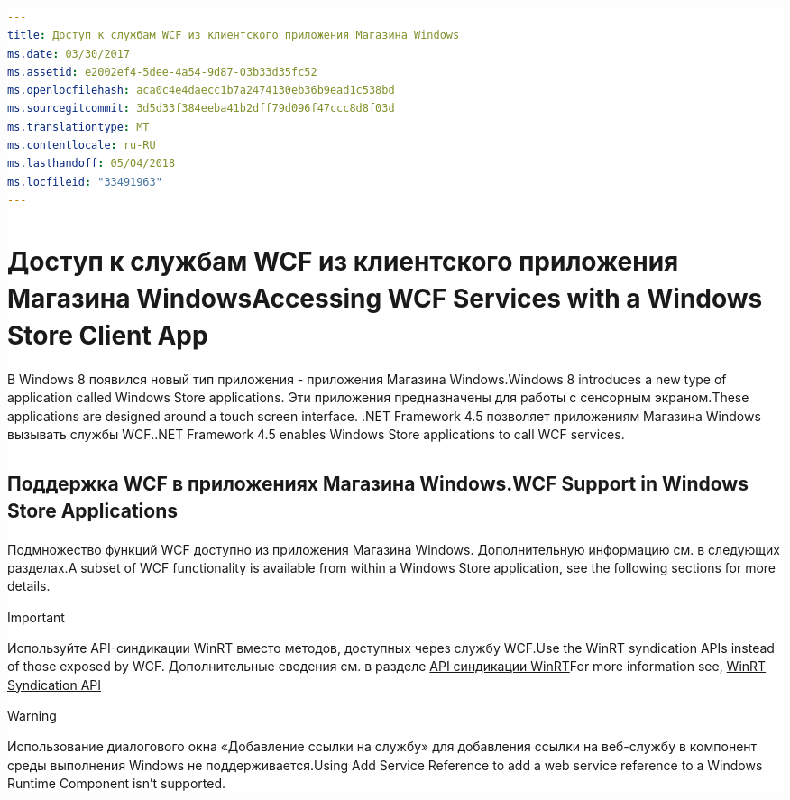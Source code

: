 ```yaml
---
title: Доступ к службам WCF из клиентского приложения Магазина Windows
ms.date: 03/30/2017
ms.assetid: e2002ef4-5dee-4a54-9d87-03b33d35fc52
ms.openlocfilehash: aca0c4e4daecc1b7a2474130eb36b9ead1c538bd
ms.sourcegitcommit: 3d5d33f384eeba41b2dff79d096f47ccc8d8f03d
ms.translationtype: MT
ms.contentlocale: ru-RU
ms.lasthandoff: 05/04/2018
ms.locfileid: "33491963"
---
```

# <a name="accessing-wcf-services-with-a-windows-store-client-app"></a><span data-ttu-id="1f85f-102">Доступ к службам WCF из клиентского приложения Магазина Windows</span><span class="sxs-lookup"><span data-stu-id="1f85f-102">Accessing WCF Services with a Windows Store Client App</span></span>
<span data-ttu-id="1f85f-103">В Windows 8 появился новый тип приложения - приложения Магазина Windows.</span><span class="sxs-lookup"><span data-stu-id="1f85f-103">Windows 8 introduces a new type of application called Windows Store applications.</span></span> <span data-ttu-id="1f85f-104">Эти приложения предназначены для работы с сенсорным экраном.</span><span class="sxs-lookup"><span data-stu-id="1f85f-104">These applications are designed around a touch screen interface.</span></span> <span data-ttu-id="1f85f-105">.NET Framework 4.5 позволяет приложениям Магазина Windows вызывать службы WCF.</span><span class="sxs-lookup"><span data-stu-id="1f85f-105">.NET Framework 4.5 enables Windows Store applications to call WCF services.</span></span>  
  
## <a name="wcf-support-in-windows-store-applications"></a><span data-ttu-id="1f85f-106">Поддержка WCF в приложениях Магазина Windows.</span><span class="sxs-lookup"><span data-stu-id="1f85f-106">WCF Support in Windows Store Applications</span></span>  
 <span data-ttu-id="1f85f-107">Подмножество функций WCF доступно из приложения Магазина Windows. Дополнительную информацию см. в следующих разделах.</span><span class="sxs-lookup"><span data-stu-id="1f85f-107">A subset of WCF functionality is available from within a Windows Store application, see the following sections for more details.</span></span>  
  
> [!IMPORTANT]
>  <span data-ttu-id="1f85f-108">Используйте API-синдикации WinRT вместо методов, доступных через службу WCF.</span><span class="sxs-lookup"><span data-stu-id="1f85f-108">Use the WinRT syndication APIs instead of those exposed by WCF.</span></span> <span data-ttu-id="1f85f-109">Дополнительные сведения см. в разделе [API синдикации WinRT](http://go.microsoft.com/fwlink/?LinkId=236265)</span><span class="sxs-lookup"><span data-stu-id="1f85f-109">For more information see, [WinRT Syndication API](http://go.microsoft.com/fwlink/?LinkId=236265)</span></span>  
  
> [!WARNING]
>  <span data-ttu-id="1f85f-110">Использование диалогового окна «Добавление ссылки на службу» для добавления ссылки на веб-службу в компонент среды выполнения Windows не поддерживается.</span><span class="sxs-lookup"><span data-stu-id="1f85f-110">Using Add Service Reference to add a web service reference to a Windows Runtime Component isn’t supported.</span></span>  
  